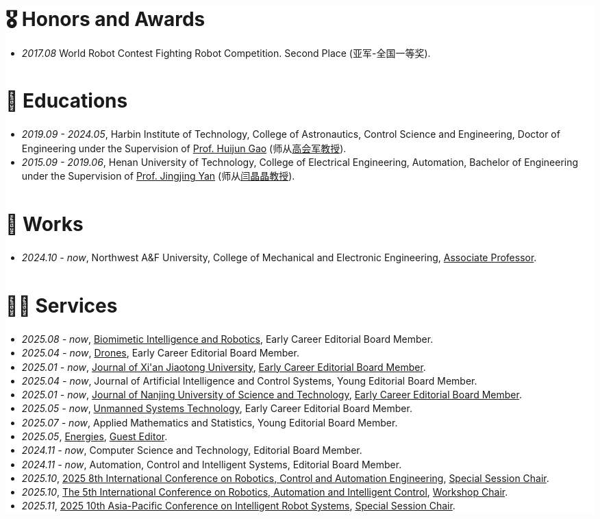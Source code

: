 




# 🎖 Honors and Awards
- *2017.08* World Robot Contest Fighting Robot Competition. Second Place (亚军-全国一等奖).



# 📖 Educations
- *2019.09 - 2024.05*, Harbin Institute of Technology, College of Astronautics, Control Science and Engineering, Doctor of Engineering under the Supervision of [Prof. Huijun Gao](https://scholar.google.com.hk/citations?user=2DdpHLEAAAAJ&hl=zh-CN&oi=ao) (师从[高会军教授](https://homepage.hit.edu.cn/gaohuijun)). 
- *2015.09 - 2019.06*, Henan University of Technology, College of Electrical Engineering, Automation, Bachelor of Engineering under the Supervision of [Prof. Jingjing Yan](https://ieeexplore.ieee.org/author/37540038300) (师从[闫晶晶教授](https://cee.haut.edu.cn/info/1093/7589.htm)).

# 🎯 Works
- *2024.10 - now*, Northwest A&F University, College of Mechanical and Electronic Engineering, [Associate Professor](https://cmee.nwsuaf.edu.cn/szdw/gjzcry/f5f4b47b9d6342068ccfd7fbeaba0bb6.htm).

# 🧑‍🎨 Services
- *2025.08 - now*, [Biomimetic Intelligence and Robotics](https://www.sciencedirect.com/journal/biomimetic-intelligence-and-robotics), Early Career Editorial Board Member.
- *2025.04 - now*, [Drones](https://www.mdpi.com/journal/drones), Early Career Editorial Board Member.
- *2025.01 - now*, [Journal of Xi'an Jiaotong University](https://zkxb.xjtu.edu.cn/homeNav?lang=zh), [Early Career Editorial Board Member](https://zkxb.xjtu.edu.cn/academicDetail?columnId=224815&columnName=%E5%8A%A8%E6%80%81%E4%BF%A1%E6%81%AF&lang=zh).
- *2025.04 - now*, Journal of Artificial Intelligence and Control Systems, Young Editorial Board Member.
- *2025.01 - now*, [Journal of Nanjing University of Science and Technology](https://zrxuebao.njust.edu.cn/#/), [Early Career Editorial Board Member](https://zrxuebao.njust.edu.cn/#/NewsDetails?ItemId=149).
- *2025.05 - now*, [Unmanned Systems Technology](https://umst.cbpt.cnki.net/WKD/WebPublication/index.aspx?mid=umst), Early Career Editorial Board Member.
- *2025.07 - now*, Applied Mathematics and Statistics, Young Editorial Board Member.
- *2025.05*, [Energies](https://www.mdpi.com/journal/energies), [Guest Editor](https://www.mdpi.com/journal/energies/special_issues/D03306K1YG).
- *2024.11 - now*, Computer Science and Technology, Editorial Board Member. 
- *2024.11 - now*, Automation, Control and Intelligent Systems, Editorial Board Member.
- *2025.10*, [2025 8th International Conference on Robotics, Control and Automation Engineering](https://www.rcae.net/index.html), [Special Session Chair](https://www.rcae.net/s5.html).
- *2025.10*, [The 5th International Conference on Robotics, Automation and Intelligent Control](https://www.icraic.org/), [Workshop Chair](https://www.icraic.org/workshops-2025-2/).
- *2025.11*, [2025 10th Asia-Pacific Conference on Intelligent Robot Systems](https://www.acirs.org/index.html), [Special Session Chair](https://www.acirs.org/s7.html).



